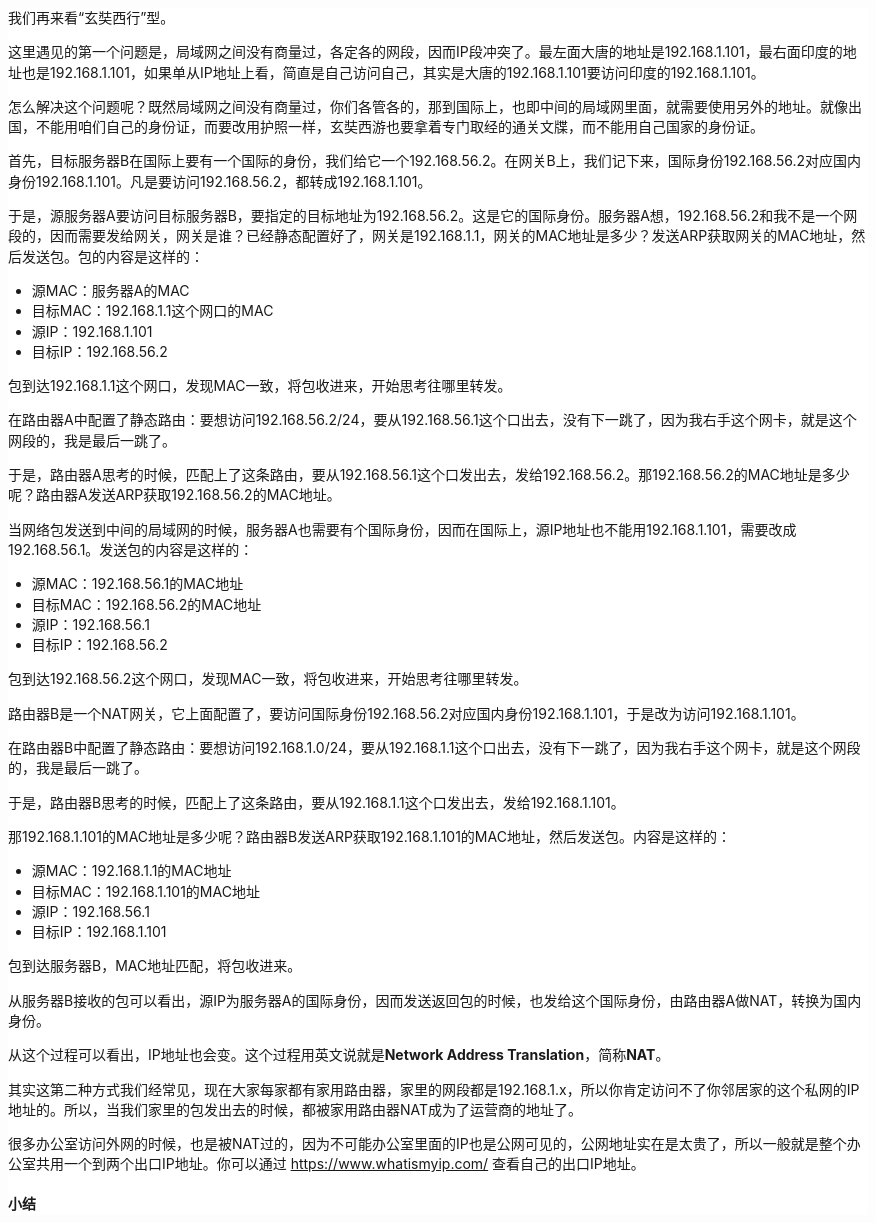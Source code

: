 我们再来看“玄奘西行”型。

这里遇见的第一个问题是，局域网之间没有商量过，各定各的网段，因而IP段冲突了。最左面大唐的地址是192.168.1.101，最右面印度的地址也是192.168.1.101，如果单从IP地址上看，简直是自己访问自己，其实是大唐的192.168.1.101要访问印度的192.168.1.101。

怎么解决这个问题呢？既然局域网之间没有商量过，你们各管各的，那到国际上，也即中间的局域网里面，就需要使用另外的地址。就像出国，不能用咱们自己的身份证，而要改用护照一样，玄奘西游也要拿着专门取经的通关文牒，而不能用自己国家的身份证。

首先，目标服务器B在国际上要有一个国际的身份，我们给它一个192.168.56.2。在网关B上，我们记下来，国际身份192.168.56.2对应国内身份192.168.1.101。凡是要访问192.168.56.2，都转成192.168.1.101。

于是，源服务器A要访问目标服务器B，要指定的目标地址为192.168.56.2。这是它的国际身份。服务器A想，192.168.56.2和我不是一个网段的，因而需要发给网关，网关是谁？已经静态配置好了，网关是192.168.1.1，网关的MAC地址是多少？发送ARP获取网关的MAC地址，然后发送包。包的内容是这样的：

- 源MAC：服务器A的MAC
- 目标MAC：192.168.1.1这个网口的MAC
- 源IP：192.168.1.101
- 目标IP：192.168.56.2

包到达192.168.1.1这个网口，发现MAC一致，将包收进来，开始思考往哪里转发。

在路由器A中配置了静态路由：要想访问192.168.56.2/24，要从192.168.56.1这个口出去，没有下一跳了，因为我右手这个网卡，就是这个网段的，我是最后一跳了。

于是，路由器A思考的时候，匹配上了这条路由，要从192.168.56.1这个口发出去，发给192.168.56.2。那192.168.56.2的MAC地址是多少呢？路由器A发送ARP获取192.168.56.2的MAC地址。

当网络包发送到中间的局域网的时候，服务器A也需要有个国际身份，因而在国际上，源IP地址也不能用192.168.1.101，需要改成192.168.56.1。发送包的内容是这样的：

- 源MAC：192.168.56.1的MAC地址
- 目标MAC：192.168.56.2的MAC地址
- 源IP：192.168.56.1
- 目标IP：192.168.56.2

包到达192.168.56.2这个网口，发现MAC一致，将包收进来，开始思考往哪里转发。

路由器B是一个NAT网关，它上面配置了，要访问国际身份192.168.56.2对应国内身份192.168.1.101，于是改为访问192.168.1.101。

在路由器B中配置了静态路由：要想访问192.168.1.0/24，要从192.168.1.1这个口出去，没有下一跳了，因为我右手这个网卡，就是这个网段的，我是最后一跳了。

于是，路由器B思考的时候，匹配上了这条路由，要从192.168.1.1这个口发出去，发给192.168.1.101。

那192.168.1.101的MAC地址是多少呢？路由器B发送ARP获取192.168.1.101的MAC地址，然后发送包。内容是这样的：

- 源MAC：192.168.1.1的MAC地址
- 目标MAC：192.168.1.101的MAC地址
- 源IP：192.168.56.1
- 目标IP：192.168.1.101

包到达服务器B，MAC地址匹配，将包收进来。

从服务器B接收的包可以看出，源IP为服务器A的国际身份，因而发送返回包的时候，也发给这个国际身份，由路由器A做NAT，转换为国内身份。

从这个过程可以看出，IP地址也会变。这个过程用英文说就是**Network Address Translation**，简称**NAT**。

其实这第二种方式我们经常见，现在大家每家都有家用路由器，家里的网段都是192.168.1.x，所以你肯定访问不了你邻居家的这个私网的IP地址的。所以，当我们家里的包发出去的时候，都被家用路由器NAT成为了运营商的地址了。

很多办公室访问外网的时候，也是被NAT过的，因为不可能办公室里面的IP也是公网可见的，公网地址实在是太贵了，所以一般就是整个办公室共用一个到两个出口IP地址。你可以通过 <https://www.whatismyip.com/> 查看自己的出口IP地址。

#### 小结
